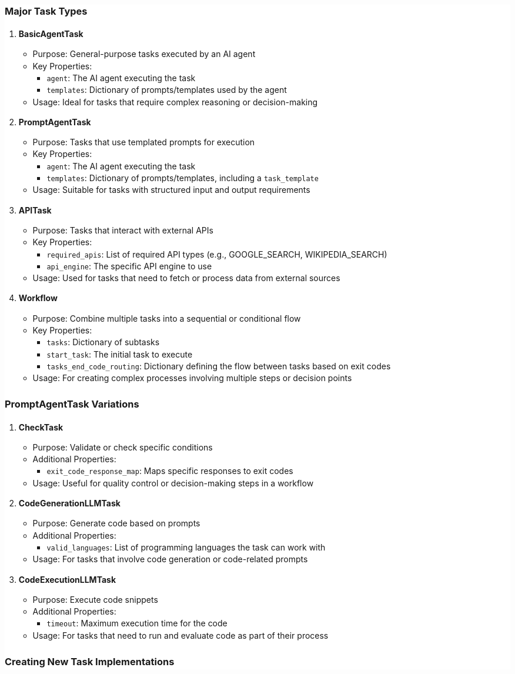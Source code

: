 ### Major Task Types

1. **BasicAgentTask**
   - Purpose: General-purpose tasks executed by an AI agent
   - Key Properties:
     - `agent`: The AI agent executing the task
     - `templates`: Dictionary of prompts/templates used by the agent
   - Usage: Ideal for tasks that require complex reasoning or decision-making

2. **PromptAgentTask**
   - Purpose: Tasks that use templated prompts for execution
   - Key Properties:
     - `agent`: The AI agent executing the task
     - `templates`: Dictionary of prompts/templates, including a `task_template`
   - Usage: Suitable for tasks with structured input and output requirements

3. **APITask**
   - Purpose: Tasks that interact with external APIs
   - Key Properties:
     - `required_apis`: List of required API types (e.g., GOOGLE_SEARCH, WIKIPEDIA_SEARCH)
     - `api_engine`: The specific API engine to use
   - Usage: Used for tasks that need to fetch or process data from external sources

4. **Workflow**
   - Purpose: Combine multiple tasks into a sequential or conditional flow
   - Key Properties:
     - `tasks`: Dictionary of subtasks
     - `start_task`: The initial task to execute
     - `tasks_end_code_routing`: Dictionary defining the flow between tasks based on exit codes
   - Usage: For creating complex processes involving multiple steps or decision points

### PromptAgentTask Variations

1. **CheckTask**
   - Purpose: Validate or check specific conditions
   - Additional Properties:
     - `exit_code_response_map`: Maps specific responses to exit codes
   - Usage: Useful for quality control or decision-making steps in a workflow

2. **CodeGenerationLLMTask**
   - Purpose: Generate code based on prompts
   - Additional Properties:
     - `valid_languages`: List of programming languages the task can work with
   - Usage: For tasks that involve code generation or code-related prompts

3. **CodeExecutionLLMTask**
   - Purpose: Execute code snippets
   - Additional Properties:
     - `timeout`: Maximum execution time for the code
   - Usage: For tasks that need to run and evaluate code as part of their process

### Creating New Task Implementations
